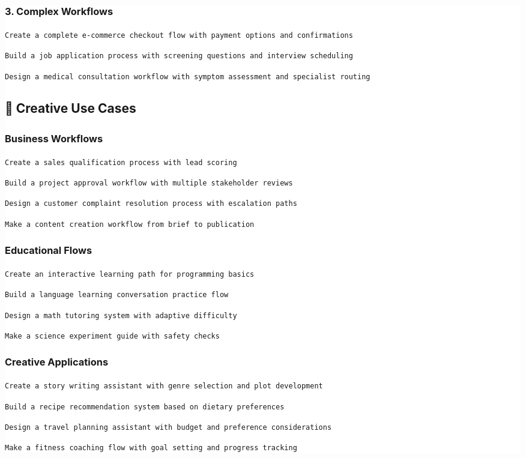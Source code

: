 ### 3. **Complex Workflows**
```
Create a complete e-commerce checkout flow with payment options and confirmations
```
```
Build a job application process with screening questions and interview scheduling
```
```
Design a medical consultation workflow with symptom assessment and specialist routing
```

## 🎨 Creative Use Cases

### Business Workflows
```
Create a sales qualification process with lead scoring
```
```
Build a project approval workflow with multiple stakeholder reviews
```
```
Design a customer complaint resolution process with escalation paths
```
```
Make a content creation workflow from brief to publication
```

### Educational Flows
```
Create an interactive learning path for programming basics
```
```
Build a language learning conversation practice flow
```
```
Design a math tutoring system with adaptive difficulty
```
```
Make a science experiment guide with safety checks
```

### Creative Applications
```
Create a story writing assistant with genre selection and plot development
```
```
Build a recipe recommendation system based on dietary preferences
```
```
Design a travel planning assistant with budget and preference considerations
```
```
Make a fitness coaching flow with goal setting and progress tracking
```
